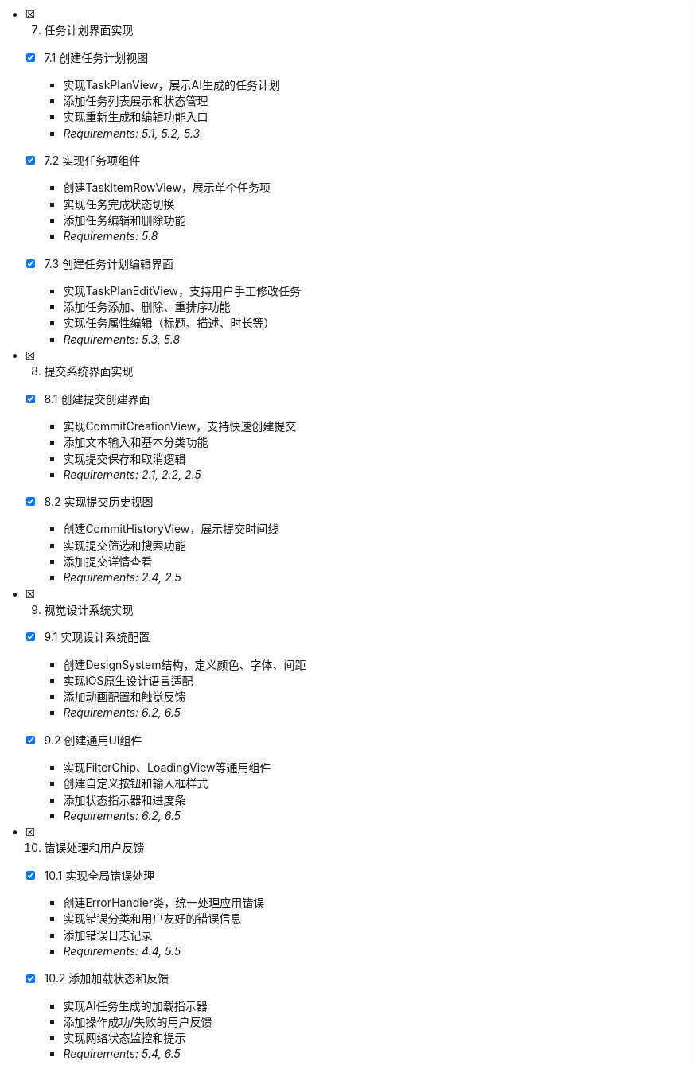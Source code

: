 - [x] 7. 任务计划界面实现
  - [x] 7.1 创建任务计划视图
    - 实现TaskPlanView，展示AI生成的任务计划
    - 添加任务列表展示和状态管理
    - 实现重新生成和编辑功能入口
    - _Requirements: 5.1, 5.2, 5.3_

  - [x] 7.2 实现任务项组件
    - 创建TaskItemRowView，展示单个任务项
    - 实现任务完成状态切换
    - 添加任务编辑和删除功能
    - _Requirements: 5.8_

  - [x] 7.3 创建任务计划编辑界面
    - 实现TaskPlanEditView，支持用户手工修改任务
    - 添加任务添加、删除、重排序功能
    - 实现任务属性编辑（标题、描述、时长等）
    - _Requirements: 5.3, 5.8_

- [x] 8. 提交系统界面实现
  - [x] 8.1 创建提交创建界面
    - 实现CommitCreationView，支持快速创建提交
    - 添加文本输入和基本分类功能
    - 实现提交保存和取消逻辑
    - _Requirements: 2.1, 2.2, 2.5_

  - [x] 8.2 实现提交历史视图
    - 创建CommitHistoryView，展示提交时间线
    - 实现提交筛选和搜索功能
    - 添加提交详情查看
    - _Requirements: 2.4, 2.5_

- [x] 9. 视觉设计系统实现
  - [x] 9.1 实现设计系统配置
    - 创建DesignSystem结构，定义颜色、字体、间距
    - 实现iOS原生设计语言适配
    - 添加动画配置和触觉反馈
    - _Requirements: 6.2, 6.5_

  - [x] 9.2 创建通用UI组件
    - 实现FilterChip、LoadingView等通用组件
    - 创建自定义按钮和输入框样式
    - 添加状态指示器和进度条
    - _Requirements: 6.2, 6.5_

- [x] 10. 错误处理和用户反馈
  - [x] 10.1 实现全局错误处理
    - 创建ErrorHandler类，统一处理应用错误
    - 实现错误分类和用户友好的错误信息
    - 添加错误日志记录
    - _Requirements: 4.4, 5.5_

  - [x] 10.2 添加加载状态和反馈
    - 实现AI任务生成的加载指示器
    - 添加操作成功/失败的用户反馈
    - 实现网络状态监控和提示
    - _Requirements: 5.4, 6.5_
